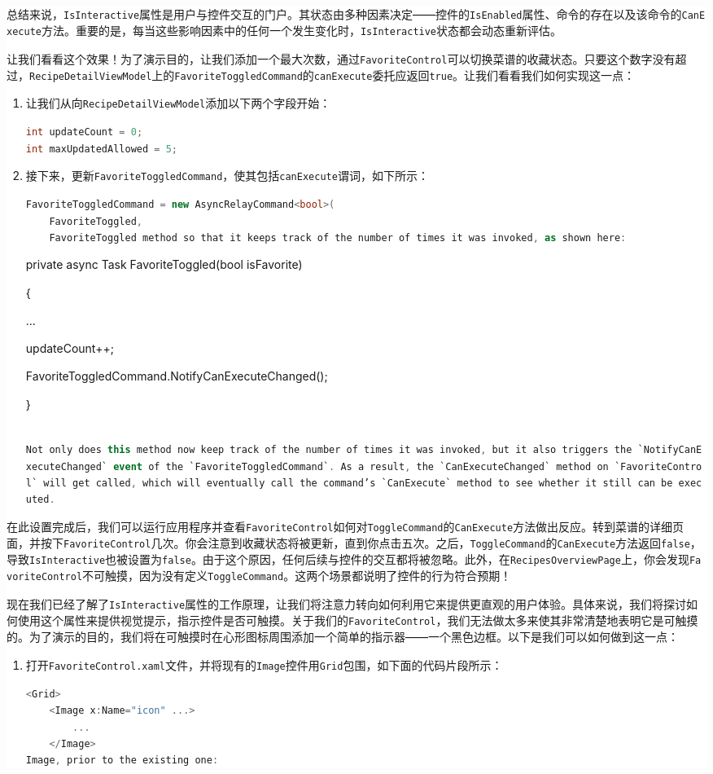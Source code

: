 总结来说，`IsInteractive`属性是用户与控件交互的门户。其状态由多种因素决定——控件的`IsEnabled`属性、命令的存在以及该命令的`CanExecute`方法。重要的是，每当这些影响因素中的任何一个发生变化时，`IsInteractive`状态都会动态重新评估。

让我们看看这个效果！为了演示目的，让我们添加一个最大次数，通过`FavoriteControl`可以切换菜谱的收藏状态。只要这个数字没有超过，`RecipeDetailViewModel`上的`FavoriteToggledCommand`的`canExecute`委托应返回`true`。让我们看看我们如何实现这一点：

1.  让我们从向`RecipeDetailViewModel`添加以下两个字段开始：

    ```cs
    int updateCount = 0;
    int maxUpdatedAllowed = 5;
    ```

1.  接下来，更新`FavoriteToggledCommand`，使其包括`canExecute`谓词，如下所示：

    ```cs
    FavoriteToggledCommand = new AsyncRelayCommand<bool>(
        FavoriteToggled,
        FavoriteToggled method so that it keeps track of the number of times it was invoked, as shown here:

    ```

    private async Task FavoriteToggled(bool isFavorite)

    {

    ...

    updateCount++;

    FavoriteToggledCommand.NotifyCanExecuteChanged();

    }

    ```cs

    Not only does this method now keep track of the number of times it was invoked, but it also triggers the `NotifyCanExecuteChanged` event of the `FavoriteToggledCommand`. As a result, the `CanExecuteChanged` method on `FavoriteControl` will get called, which will eventually call the command’s `CanExecute` method to see whether it still can be executed.
    ```

在此设置完成后，我们可以运行应用程序并查看`FavoriteControl`如何对`ToggleCommand`的`CanExecute`方法做出反应。转到菜谱的详细页面，并按下`FavoriteControl`几次。你会注意到收藏状态将被更新，直到你点击五次。之后，`ToggleCommand`的`CanExecute`方法返回`false`，导致`IsInteractive`也被设置为`false`。由于这个原因，任何后续与控件的交互都将被忽略。此外，在`RecipesOverviewPage`上，你会发现`FavoriteControl`不可触摸，因为没有定义`ToggleCommand`。这两个场景都说明了控件的行为符合预期！

现在我们已经了解了`IsInteractive`属性的工作原理，让我们将注意力转向如何利用它来提供更直观的用户体验。具体来说，我们将探讨如何使用这个属性来提供视觉提示，指示控件是否可触摸。关于我们的`FavoriteControl`，我们无法做太多来使其非常清楚地表明它是可触摸的。为了演示的目的，我们将在可触摸时在心形图标周围添加一个简单的指示器——一个黑色边框。以下是我们可以如何做到这一点：

1.  打开`FavoriteControl.xaml`文件，并将现有的`Image`控件用`Grid`包围，如下面的代码片段所示：

    ```cs
    <Grid>
        <Image x:Name="icon" ...>
            ...
        </Image>
    Image, prior to the existing one:

    ```
